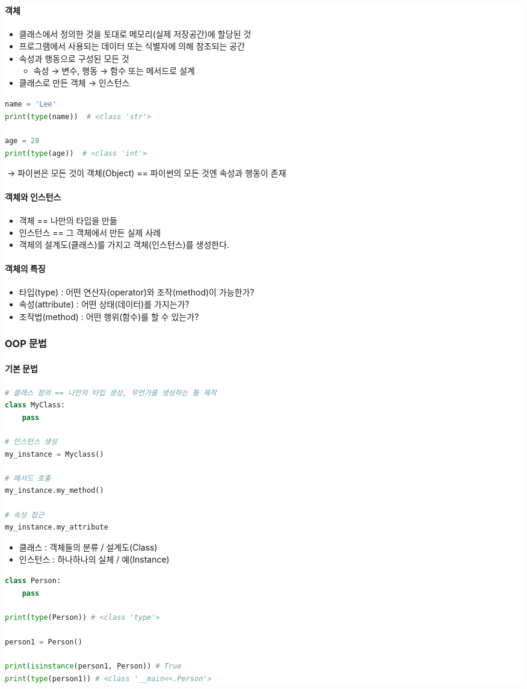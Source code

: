 #### 객체

* 클래스에서 정의한 것을 토대로 메모리(실제 저장공간)에 할당된 것
* 프로그램에서 사용되는 데이터 또는 식별자에 의해 참조되는 공간
* 속성과 행동으로 구성된 모든 것
  * 속성 → 변수,   행동 → 함수 또는 메서드로 설계
* 클래스로 만든 객체 → 인스턴스

```python
name = 'Lee'
print(type(name))  # <class 'str'>

age = 28
print(type(age))  # <class 'int'>
```

​	→ 파이썬은 모든 것이 객체(Object) == 파이썬의 모든 것엔 속성과 행동이 존재

#### 객체와 인스턴스

* 객체 == 나만의 타입을 만듦
* 인스턴스 == 그 객체에서 만든 실제 사례
* 객체의 설계도(클래스)를 가지고 객체(인스턴스)를 생성한다.

 #### 객체의 특징

* 타입(type) : 어떤 연산자(operator)와 조작(method)이 가능한가?
* 속성(attribute) : 어떤 상태(데이터)를 가지는가?
* 조작법(method) : 어떤 행위(함수)를 할 수 있는가?



### OOP 문법

#### 기본 문법

```python
# 클래스 정의 == 나만의 타입 생성, 무언가를 생성하는 틀 제작
class MyClass:
    pass

# 인스턴스 생성
my_instance = Myclass()

# 메서드 호출
my_instance.my_method()

# 속성 접근
my_instance.my_attribute
```

* 클래스 : 객체들의 분류 / 설계도(Class)
* 인스턴스 : 하나하나의 실체 / 예(Instance)

```python
class Person:
	pass
	
print(type(Person)) # <class 'type'>

person1 = Person()

print(isinstance(person1, Person)) # True
print(type(person1)) # <class '__main<<.Person'>
```
